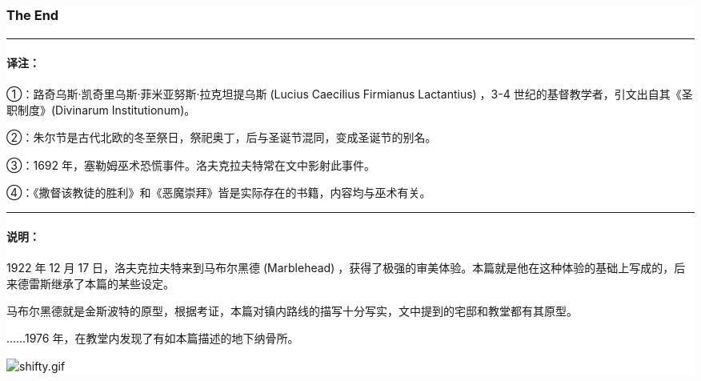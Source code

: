 ### The End
---

#### 译注：

①：路奇乌斯·凯奇里乌斯·菲米亚努斯·拉克坦提乌斯 (Lucius Caecilius Firmianus Lactantius) ，3-4 世纪的基督教学者，引文出自其《圣职制度》(Divinarum Institutionum)。

②：朱尔节是古代北欧的冬至祭日，祭祀奥丁，后与圣诞节混同，变成圣诞节的别名。

③：1692 年，塞勒姆巫术恐慌事件。洛夫克拉夫特常在文中影射此事件。

④：《撒督该教徒的胜利》和《恶魔崇拜》皆是实际存在的书籍，内容均与巫术有关。

---

#### 说明：

1922 年 12 月 17 日，洛夫克拉夫特来到马布尔黑德 (Marblehead) ，获得了极强的审美体验。本篇就是他在这种体验的基础上写成的，后来德雷斯继承了本篇的某些设定。

马布尔黑德就是金斯波特的原型，根据考证，本篇对镇内路线的描写十分写实，文中提到的宅邸和教堂都有其原型。

……1976 年，在教堂内发现了有如本篇描述的地下纳骨所。

![shifty.gif](style_emoticons/default/shifty.gif)
